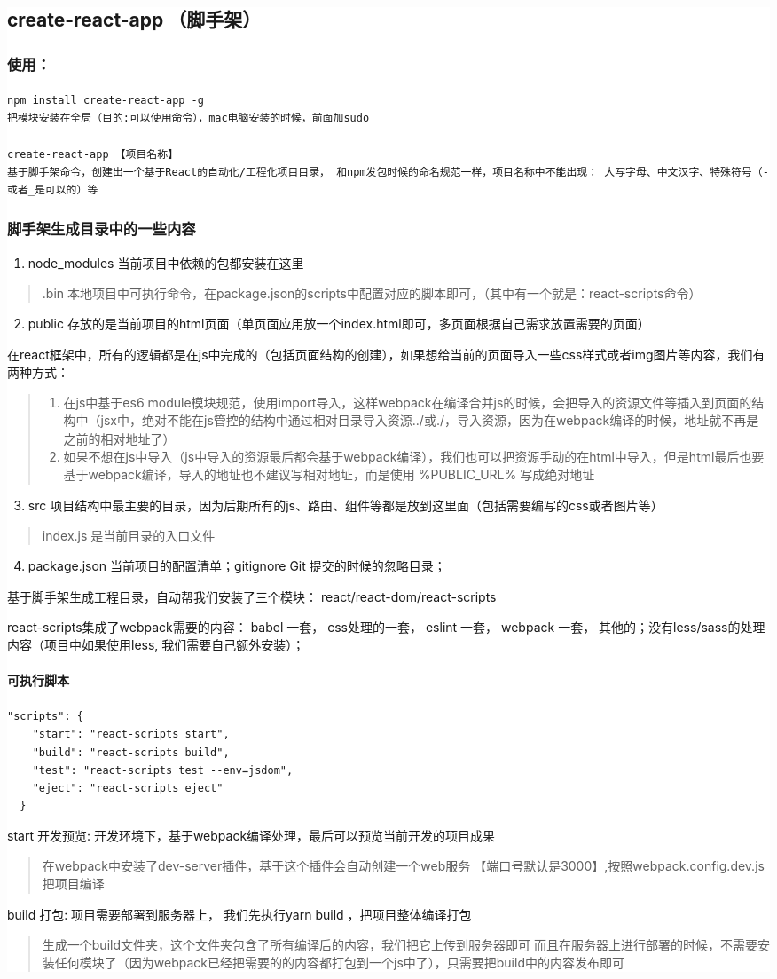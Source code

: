 ## create-react-app （脚手架）

### 使用：

```
npm install create-react-app -g   
把模块安装在全局（目的:可以使用命令），mac电脑安装的时候，前面加sudo

create-react-app 【项目名称】
基于脚手架命令，创建出一个基于React的自动化/工程化项目目录， 和npm发包时候的命名规范一样，项目名称中不能出现： 大写字母、中文汉字、特殊符号（-或者_是可以的）等

```

### 脚手架生成目录中的一些内容

1. node_modules 当前项目中依赖的包都安装在这里
> .bin 本地项目中可执行命令，在package.json的scripts中配置对应的脚本即可，（其中有一个就是：react-scripts命令）

2. public 存放的是当前项目的html页面（单页面应用放一个index.html即可，多页面根据自己需求放置需要的页面）

在react框架中，所有的逻辑都是在js中完成的（包括页面结构的创建），如果想给当前的页面导入一些css样式或者img图片等内容，我们有两种方式：
> 1. 在js中基于es6 module模块规范，使用import导入，这样webpack在编译合并js的时候，会把导入的资源文件等插入到页面的结构中（jsx中，绝对不能在js管控的结构中通过相对目录导入资源../或./，导入资源，因为在webpack编译的时候，地址就不再是之前的相对地址了）
> 2. 如果不想在js中导入（js中导入的资源最后都会基于webpack编译），我们也可以把资源手动的在html中导入，但是html最后也要基于webpack编译，导入的地址也不建议写相对地址，而是使用 %PUBLIC_URL% 写成绝对地址

3. src 项目结构中最主要的目录，因为后期所有的js、路由、组件等都是放到这里面（包括需要编写的css或者图片等）
> index.js 是当前目录的入口文件

4. package.json 当前项目的配置清单；gitignore Git 提交的时候的忽略目录；

基于脚手架生成工程目录，自动帮我们安装了三个模块： react/react-dom/react-scripts

react-scripts集成了webpack需要的内容： babel 一套， css处理的一套， eslint 一套， webpack 一套， 其他的；没有less/sass的处理内容（项目中如果使用less, 我们需要自己额外安装）；

#### 可执行脚本

```
"scripts": {
    "start": "react-scripts start",
    "build": "react-scripts build",
    "test": "react-scripts test --env=jsdom",
    "eject": "react-scripts eject"
  }

```

start 开发预览: 开发环境下，基于webpack编译处理，最后可以预览当前开发的项目成果
> 在webpack中安装了dev-server插件，基于这个插件会自动创建一个web服务 【端口号默认是3000】,按照webpack.config.dev.js 把项目编译


build 打包: 项目需要部署到服务器上， 我们先执行yarn build ，把项目整体编译打包
> 生成一个build文件夹，这个文件夹包含了所有编译后的内容，我们把它上传到服务器即可
> 而且在服务器上进行部署的时候，不需要安装任何模块了（因为webpack已经把需要的的内容都打包到一个js中了），只需要把build中的内容发布即可
